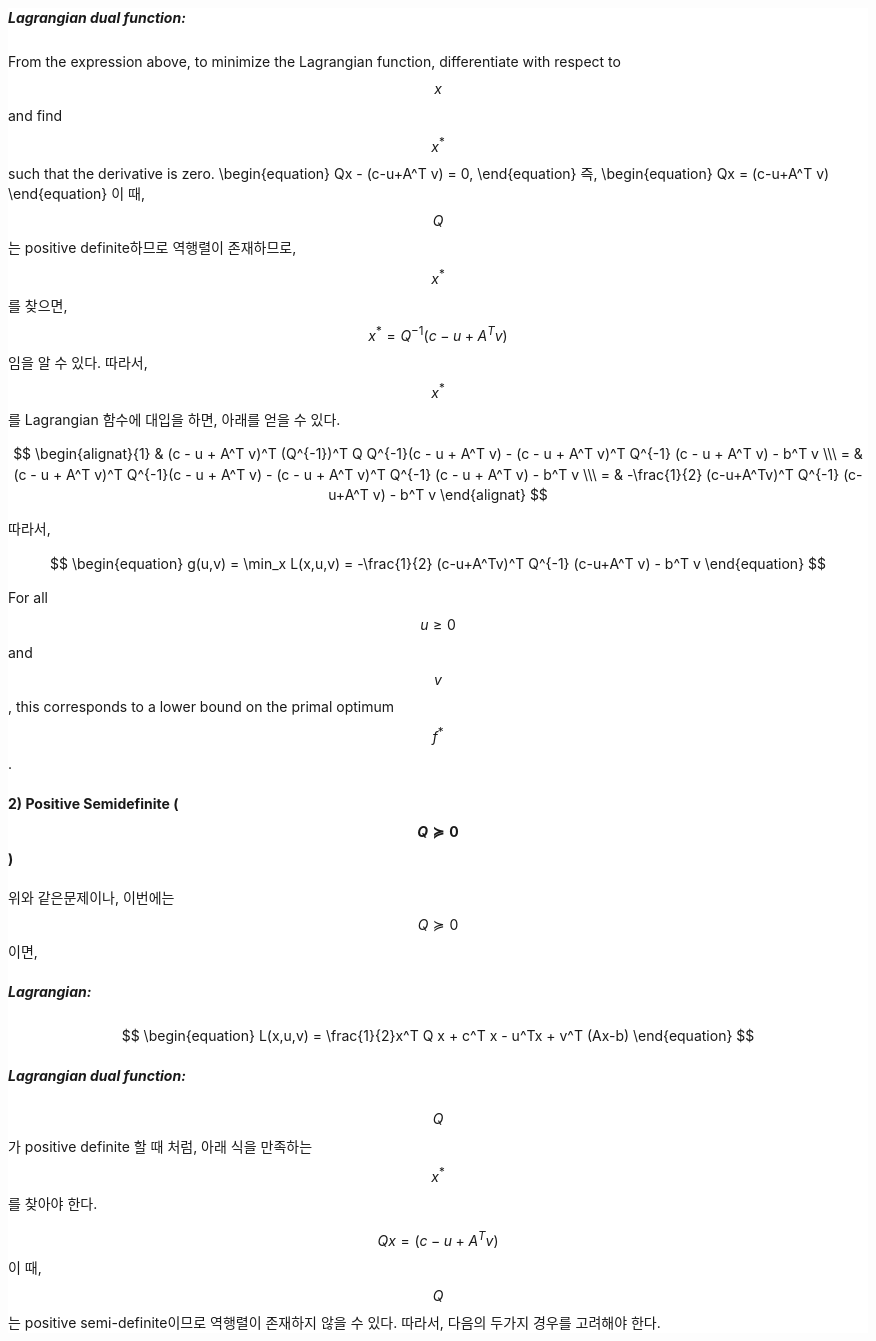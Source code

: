 ##### Lagrangian dual function:

From the expression above, to minimize the Lagrangian function, differentiate with respect to $$x$$ and find $$x^*$$ such that the derivative is zero.
\begin{equation}
Qx - (c-u+A^T v) = 0,
\end{equation}
즉,
\begin{equation}
Qx = (c-u+A^T v)
\end{equation}
이 때, $$Q$$는 positive definite하므로 역행렬이 존재하므로, $$x^*$$를 찾으면, $$x^* = Q^{-1}(c - u + A^Tv)$$ 임을 알 수 있다. 따라서, $$x^*$$를 Lagrangian 함수에 대입을 하면, 아래를 얻을 수 있다.

$$
\begin{alignat}{1}
& (c - u + A^T v)^T (Q^{-1})^T Q Q^{-1}(c - u + A^T v) - (c - u + A^T v)^T Q^{-1} (c - u + A^T v) - b^T v \\\
= & (c - u + A^T v)^T Q^{-1}(c - u + A^T v) - (c - u + A^T v)^T Q^{-1} (c - u + A^T v) - b^T v \\\
= & -\frac{1}{2} (c-u+A^Tv)^T Q^{-1} (c-u+A^T v) - b^T v
\end{alignat}
$$

따라서,
>
$$
\begin{equation}
g(u,v) = \min_x L(x,u,v) = -\frac{1}{2} (c-u+A^Tv)^T Q^{-1} (c-u+A^T v) - b^T v
\end{equation}
$$

For all $$u \geq 0$$ and $$v$$, this corresponds to a lower bound on the primal optimum $$f^*$$.

#### 2) Positive Semidefinite ($$Q \succeq 0$$)
위와 같은문제이나, 이번에는 $$Q \succeq 0$$ 이면,

##### Lagrangian:
>
$$
\begin{equation}
L(x,u,v) = \frac{1}{2}x^T Q x + c^T x - u^Tx + v^T (Ax-b)
\end{equation}
$$

##### Lagrangian dual function:
$$Q$$가 positive definite 할 때 처럼, 아래 식을 만족하는 $$x^*$$를 찾아야 한다.

$$
\begin{equation}
Qx = (c-u+A^T v)
\end{equation}
$$
이 때, $$Q$$는 positive semi-definite이므로 역행렬이 존재하지 않을 수 있다. 따라서, 다음의 두가지 경우를 고려해야 한다.
